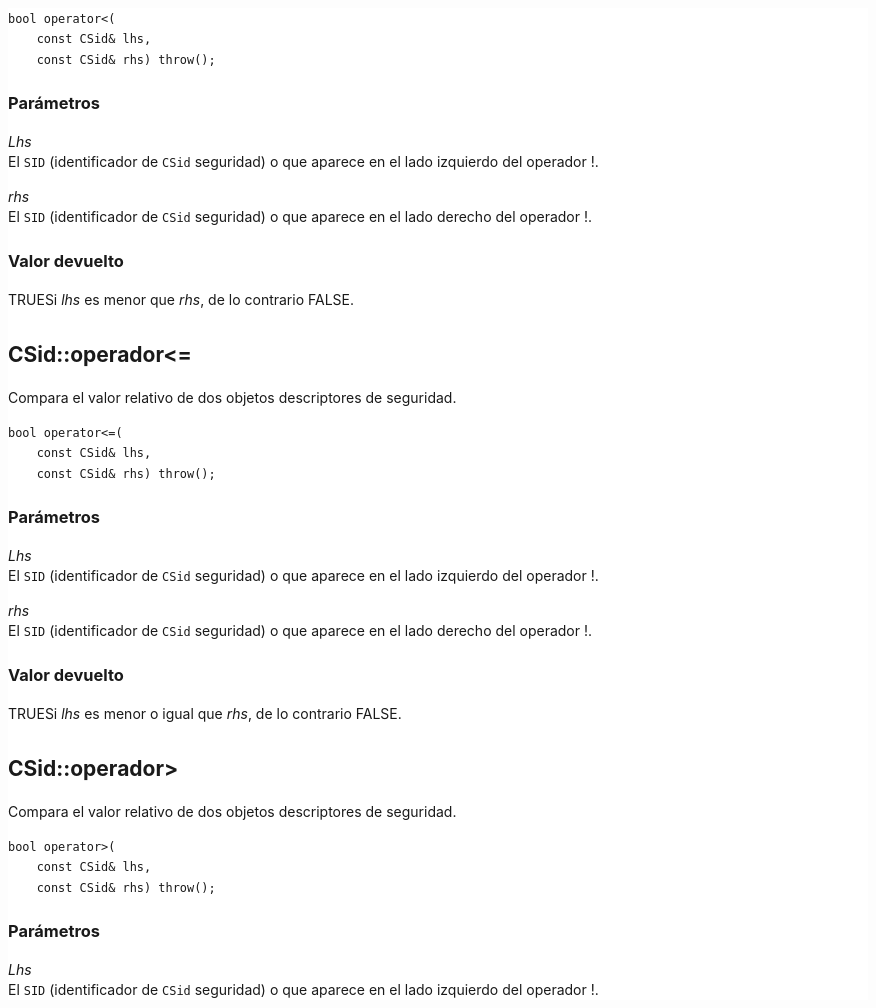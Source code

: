 ```
bool operator<(
    const CSid& lhs,
    const CSid& rhs) throw();
```

### <a name="parameters"></a>Parámetros

*Lhs*<br/>
El `SID` (identificador de `CSid` seguridad) o que aparece en el lado izquierdo del operador !.

*rhs*<br/>
El `SID` (identificador de `CSid` seguridad) o que aparece en el lado derecho del operador !.

### <a name="return-value"></a>Valor devuelto

TRUESi *lhs* es menor que *rhs*, de lo contrario FALSE.

## <a name="csidoperator-lt"></a><a name="operator_lt__eq"></a>CSid::operador&lt;=

Compara el valor relativo de dos objetos descriptores de seguridad.

```
bool operator<=(
    const CSid& lhs,
    const CSid& rhs) throw();
```

### <a name="parameters"></a>Parámetros

*Lhs*<br/>
El `SID` (identificador de `CSid` seguridad) o que aparece en el lado izquierdo del operador !.

*rhs*<br/>
El `SID` (identificador de `CSid` seguridad) o que aparece en el lado derecho del operador !.

### <a name="return-value"></a>Valor devuelto

TRUESi *lhs* es menor o igual que *rhs*, de lo contrario FALSE.

## <a name="csidoperator-gt"></a><a name="operator_gt"></a>CSid::operador&gt;

Compara el valor relativo de dos objetos descriptores de seguridad.

```
bool operator>(
    const CSid& lhs,
    const CSid& rhs) throw();
```

### <a name="parameters"></a>Parámetros

*Lhs*<br/>
El `SID` (identificador de `CSid` seguridad) o que aparece en el lado izquierdo del operador !.
